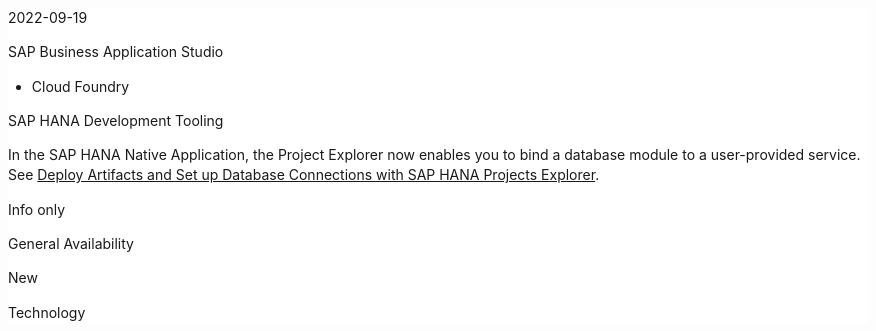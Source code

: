 2022-09-19



</td>
</tr>
<tr>
<td valign="top">

 SAP Business Application Studio 



</td>
<td valign="top">

-   Cloud Foundry



</td>
<td valign="top">

SAP HANA Development Tooling



</td>
<td valign="top">

In the SAP HANA Native Application, the Project Explorer now enables you to bind a database module to a user-provided service. See [Deploy Artifacts and Set up Database Connections with SAP HANA Projects Explorer](https://help.sap.com/docs/HANA_CLOUD_DATABASE/c2b99f19e9264c4d9ae9221b22f6f589/4bbbaae1d8694005adcfe1ec06a5cd46.html).



</td>
<td valign="top">

Info only



</td>
<td valign="top">

General Availability



</td>
<td valign="top">

New



</td>
<td valign="top">

Technology



</td>
<td valign="top">
